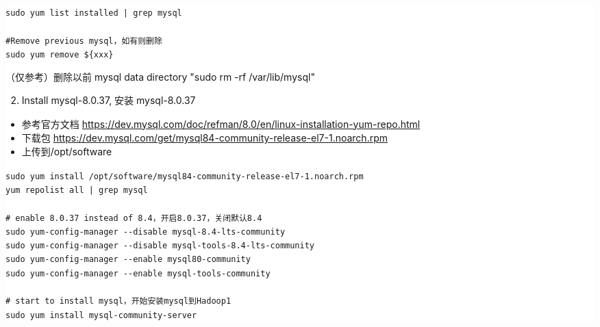 ```
sudo yum list installed | grep mysql

#Remove previous mysql，如有则删除
sudo yum remove ${xxx}
```

（仅参考）删除以前 mysql data directory "sudo rm -rf /var/lib/mysql"

2. Install mysql-8.0.37, 安装 mysql-8.0.37

- 参考官方文档 https://dev.mysql.com/doc/refman/8.0/en/linux-installation-yum-repo.html
- 下载包 https://dev.mysql.com/get/mysql84-community-release-el7-1.noarch.rpm
- 上传到/opt/software

```
sudo yum install /opt/software/mysql84-community-release-el7-1.noarch.rpm
yum repolist all | grep mysql

# enable 8.0.37 instead of 8.4，开启8.0.37，关闭默认8.4
sudo yum-config-manager --disable mysql-8.4-lts-community
sudo yum-config-manager --disable mysql-tools-8.4-lts-community
sudo yum-config-manager --enable mysql80-community
sudo yum-config-manager --enable mysql-tools-community

# start to install mysql，开始安装mysql到Hadoop1
sudo yum install mysql-community-server
```
